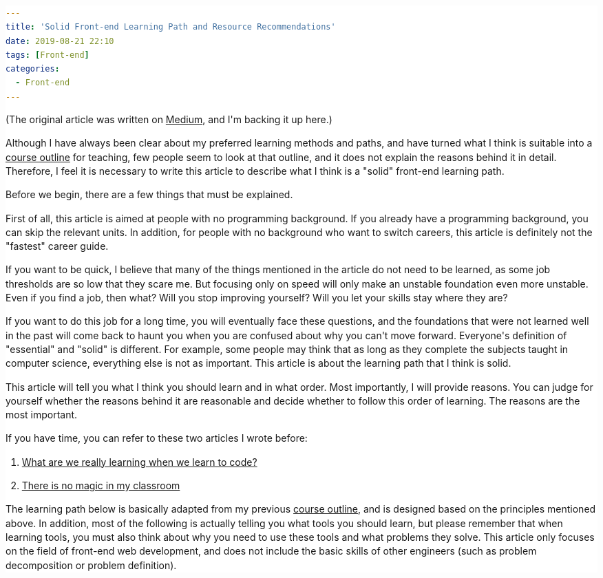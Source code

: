 ```yaml
---
title: 'Solid Front-end Learning Path and Resource Recommendations'
date: 2019-08-21 22:10
tags: [Front-end]
categories:
  - Front-end
---
```


(The original article was written on [Medium](https://medium.com/@hulitw/front-end-learning-path-55201571ecfe), and I'm backing it up here.)

Although I have always been clear about my preferred learning methods and paths, and have turned what I think is suitable into a [course outline](https://github.com/Lidemy/mentor-program-3rd) for teaching, few people seem to look at that outline, and it does not explain the reasons behind it in detail. Therefore, I feel it is necessary to write this article to describe what I think is a "solid" front-end learning path.



Before we begin, there are a few things that must be explained.

First of all, this article is aimed at people with no programming background. If you already have a programming background, you can skip the relevant units. In addition, for people with no background who want to switch careers, this article is definitely not the "fastest" career guide.

If you want to be quick, I believe that many of the things mentioned in the article do not need to be learned, as some job thresholds are so low that they scare me. But focusing only on speed will only make an unstable foundation even more unstable. Even if you find a job, then what? Will you stop improving yourself? Will you let your skills stay where they are?

If you want to do this job for a long time, you will eventually face these questions, and the foundations that were not learned well in the past will come back to haunt you when you are confused about why you can't move forward. Everyone's definition of "essential" and "solid" is different. For example, some people may think that as long as they complete the subjects taught in computer science, everything else is not as important. This article is about the learning path that I think is solid.

This article will tell you what I think you should learn and in what order. Most importantly, I will provide reasons. You can judge for yourself whether the reasons behind it are reasonable and decide whether to follow this order of learning. The reasons are the most important.

If you have time, you can refer to these two articles I wrote before:

1. [What are we really learning when we learn to code?](https://medium.com/@hulitw/learn-coding-9c572c2fb2)

2. [There is no magic in my classroom](https://medium.com/hulis-blog/there-is-no-magic-in-my-classroom-4926b67c06f5)

The learning path below is basically adapted from my previous [course outline](https://github.com/Lidemy/mentor-program-3rd), and is designed based on the principles mentioned above. In addition, most of the following is actually telling you what tools you should learn, but please remember that when learning tools, you must also think about why you need to use these tools and what problems they solve. This article only focuses on the field of front-end web development, and does not include the basic skills of other engineers (such as problem decomposition or problem definition).
